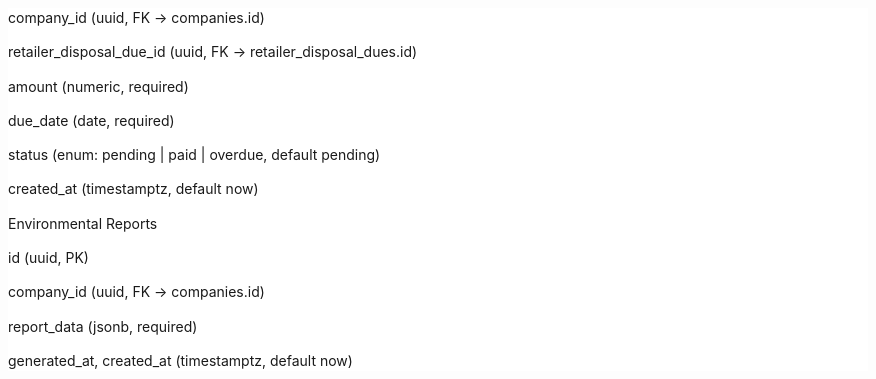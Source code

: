company_id (uuid, FK → companies.id)

retailer_disposal_due_id (uuid, FK → retailer_disposal_dues.id)

amount (numeric, required)

due_date (date, required)

status (enum: pending | paid | overdue, default pending)

created_at (timestamptz, default now)

Environmental Reports

id (uuid, PK)

company_id (uuid, FK → companies.id)

report_data (jsonb, required)

generated_at, created_at (timestamptz, default now)
